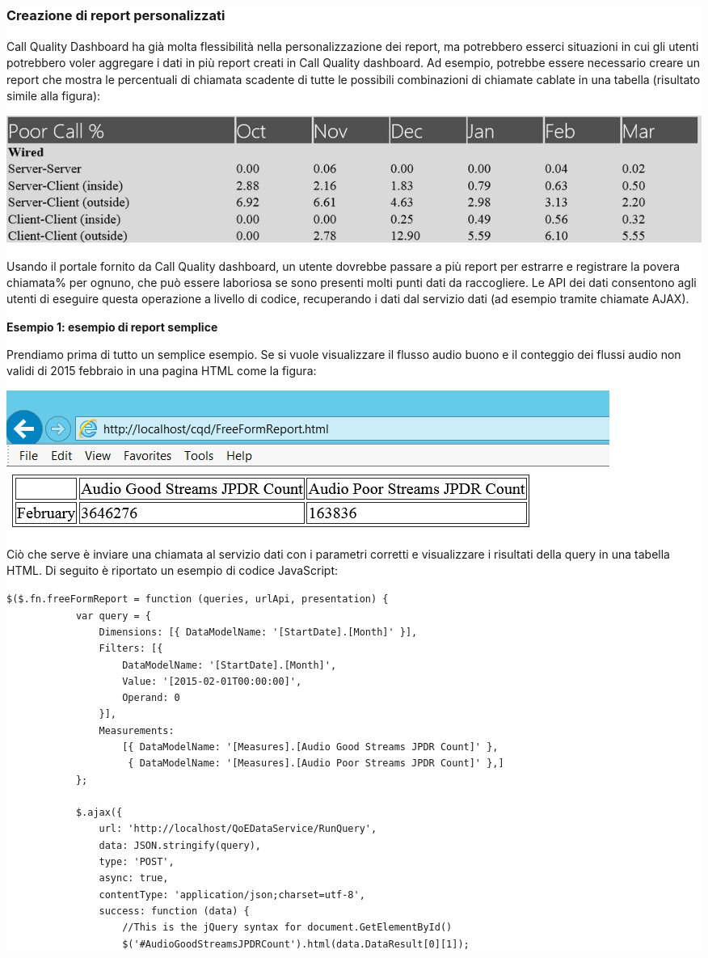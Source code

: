 ### <a name="building-customized-reports"></a>Creazione di report personalizzati

Call Quality Dashboard ha già molta flessibilità nella personalizzazione dei report, ma potrebbero esserci situazioni in cui gli utenti potrebbero voler aggregare i dati in più report creati in Call Quality dashboard. Ad esempio, potrebbe essere necessario creare un report che mostra le percentuali di chiamata scadente di tutte le possibili combinazioni di chiamate cablate in una tabella (risultato simile alla figura):

![Tabella Call Quality dashboard](../../media/ef19d535-5da6-44a9-91f6-1ed3f30b96f1.png)

Usando il portale fornito da Call Quality dashboard, un utente dovrebbe passare a più report per estrarre e registrare la povera chiamata% per ognuno, che può essere laboriosa se sono presenti molti punti dati da raccogliere. Le API dei dati consentono agli utenti di eseguire questa operazione a livello di codice, recuperando i dati dal servizio dati (ad esempio tramite chiamate AJAX). 

 **Esempio 1: esempio di report semplice**

Prendiamo prima di tutto un semplice esempio. Se si vuole visualizzare il flusso audio buono e il conteggio dei flussi audio non validi di 2015 febbraio in una pagina HTML come la figura:

![Report di esempio di Call Quality dashboard](../../media/f0e4e61f-1fa5-4d69-b192-f19e9612bf1c.png)

Ciò che serve è inviare una chiamata al servizio dati con i parametri corretti e visualizzare i risultati della query in una tabella HTML. Di seguito è riportato un esempio di codice JavaScript:

```        
$($.fn.freeFormReport = function (queries, urlApi, presentation) {
            var query = {
                Dimensions: [{ DataModelName: '[StartDate].[Month]' }],
                Filters: [{
                    DataModelName: '[StartDate].[Month]',
                    Value: '[2015-02-01T00:00:00]',
                    Operand: 0
                }],
                Measurements:
                    [{ DataModelName: '[Measures].[Audio Good Streams JPDR Count]' },
                     { DataModelName: '[Measures].[Audio Poor Streams JPDR Count]' },]
            };            

            $.ajax({
                url: 'http://localhost/QoEDataService/RunQuery',
                data: JSON.stringify(query),
                type: 'POST',
                async: true,
                contentType: 'application/json;charset=utf-8',
                success: function (data) {
                    //This is the jQuery syntax for document.GetElementById()
                    $('#AudioGoodStreamsJPDRCount').html(data.DataResult[0][1]);
```